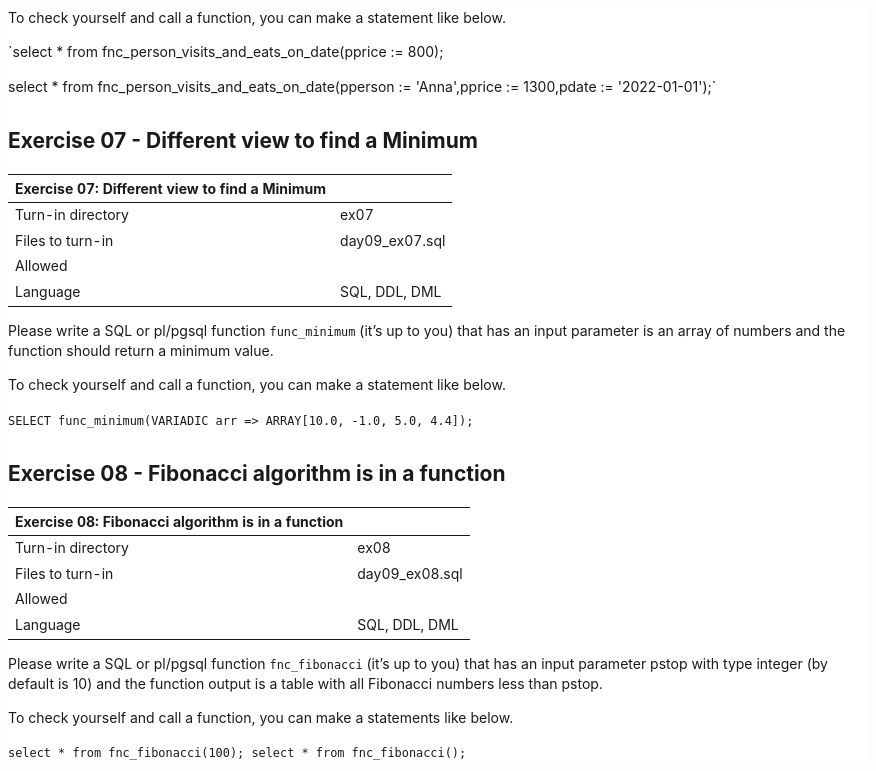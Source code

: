 To check yourself and call a function, you can make a statement like below.

`select *
from fnc_person_visits_and_eats_on_date(pprice := 800);

select *
from fnc_person_visits_and_eats_on_date(pperson := 'Anna',pprice := 1300,pdate := '2022-01-01');`


## Exercise 07 - Different view to find a Minimum

| Exercise 07: Different view to find a Minimum |  |
| --- | --- |
| Turn-in directory | ex07 |
| Files to turn-in | day09_ex07.sql |
| Allowed |  |
| Language | SQL, DDL, DML |

Please write a SQL or pl/pgsql function `func_minimum` (it’s up to you) that has an input parameter is an array of numbers and the function should return a minimum value.

To check yourself and call a function, you can make a statement like below.

`SELECT func_minimum(VARIADIC arr => ARRAY[10.0, -1.0, 5.0, 4.4]);`


## Exercise 08 - Fibonacci algorithm is in a function

| Exercise 08: Fibonacci algorithm is in a function |  |
| --- | --- |
| Turn-in directory | ex08 |
| Files to turn-in | day09_ex08.sql |
| Allowed |  |
| Language | SQL, DDL, DML |

Please write a SQL or pl/pgsql function `fnc_fibonacci` (it’s up to you) that has an input parameter pstop with type integer (by default is 10) and the function output is a table with all Fibonacci numbers less than pstop.

To check yourself and call a function, you can make a statements like below.

`select * from fnc_fibonacci(100);
select * from fnc_fibonacci();`
